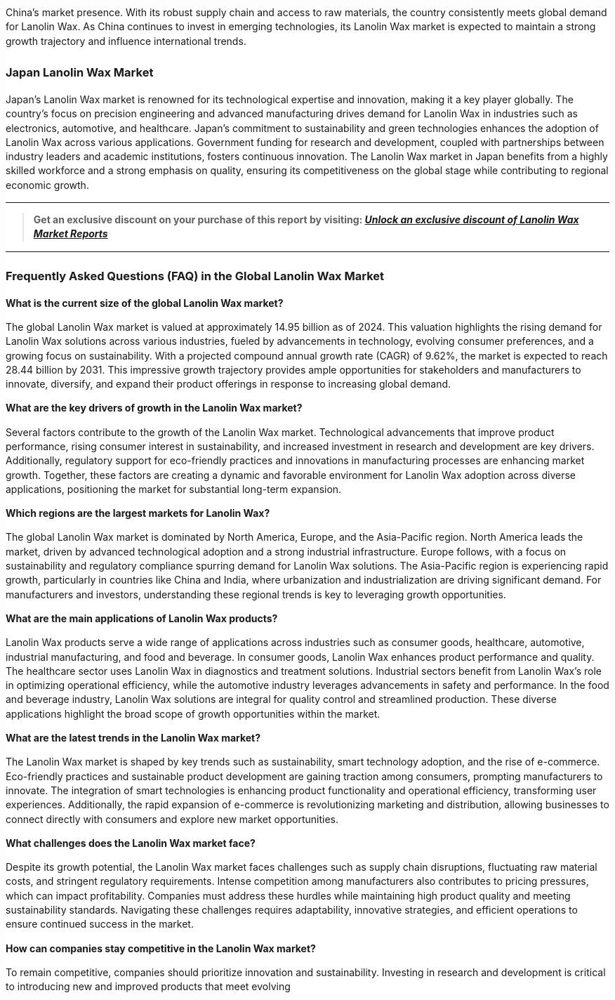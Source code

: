 China&rsquo;s market presence. With its robust supply chain and access to raw materials, the country consistently meets global demand for Lanolin Wax. As China continues to invest in emerging technologies, its Lanolin Wax market is expected to maintain a strong growth trajectory and influence international trends.</p><h3>Japan Lanolin Wax Market</h3><p>Japan&rsquo;s Lanolin Wax market is renowned for its technological expertise and innovation, making it a key player globally. The country&rsquo;s focus on precision engineering and advanced manufacturing drives demand for Lanolin Wax in industries such as electronics, automotive, and healthcare. Japan&rsquo;s commitment to sustainability and green technologies enhances the adoption of Lanolin Wax across various applications. Government funding for research and development, coupled with partnerships between industry leaders and academic institutions, fosters continuous innovation. The Lanolin Wax market in Japan benefits from a highly skilled workforce and a strong emphasis on quality, ensuring its competitiveness on the global stage while contributing to regional economic growth.</p><hr /><blockquote><p><strong>Get an exclusive discount on your purchase of this report by visiting: <em><a href="://marketresearchpulse.com/ask-for-discount/147166?utm_source=Github&amp;utm_medium=0114">Unlock an exclusive discount of Lanolin Wax Market Reports</a></em>&nbsp;</strong></p></blockquote><hr /><h3>Frequently Asked Questions (FAQ) in the Global Lanolin Wax Market</h3><p><strong>What is the current size of the global Lanolin Wax market?</strong></p><p>The global Lanolin Wax market is valued at approximately 14.95 billion as of 2024. This valuation highlights the rising demand for Lanolin Wax solutions across various industries, fueled by advancements in technology, evolving consumer preferences, and a growing focus on sustainability. With a projected compound annual growth rate (CAGR) of 9.62%, the market is expected to reach 28.44 billion by 2031. This impressive growth trajectory provides ample opportunities for stakeholders and manufacturers to innovate, diversify, and expand their product offerings in response to increasing global demand.</p><p><strong>What are the key drivers of growth in the Lanolin Wax market?</strong></p><p>Several factors contribute to the growth of the Lanolin Wax market. Technological advancements that improve product performance, rising consumer interest in sustainability, and increased investment in research and development are key drivers. Additionally, regulatory support for eco-friendly practices and innovations in manufacturing processes are enhancing market growth. Together, these factors are creating a dynamic and favorable environment for Lanolin Wax adoption across diverse applications, positioning the market for substantial long-term expansion.</p><p><strong>Which regions are the largest markets for Lanolin Wax?</strong></p><p>The global Lanolin Wax market is dominated by North America, Europe, and the Asia-Pacific region. North America leads the market, driven by advanced technological adoption and a strong industrial infrastructure. Europe follows, with a focus on sustainability and regulatory compliance spurring demand for Lanolin Wax solutions. The Asia-Pacific region is experiencing rapid growth, particularly in countries like China and India, where urbanization and industrialization are driving significant demand. For manufacturers and investors, understanding these regional trends is key to leveraging growth opportunities.</p><p><strong>What are the main applications of Lanolin Wax products?</strong></p><p>Lanolin Wax products serve a wide range of applications across industries such as consumer goods, healthcare, automotive, industrial manufacturing, and food and beverage. In consumer goods, Lanolin Wax enhances product performance and quality. The healthcare sector uses Lanolin Wax in diagnostics and treatment solutions. Industrial sectors benefit from Lanolin Wax&rsquo;s role in optimizing operational efficiency, while the automotive industry leverages advancements in safety and performance. In the food and beverage industry, Lanolin Wax solutions are integral for quality control and streamlined production. These diverse applications highlight the broad scope of growth opportunities within the market.</p><p><strong>What are the latest trends in the Lanolin Wax market?</strong></p><p>The Lanolin Wax market is shaped by key trends such as sustainability, smart technology adoption, and the rise of e-commerce. Eco-friendly practices and sustainable product development are gaining traction among consumers, prompting manufacturers to innovate. The integration of smart technologies is enhancing product functionality and operational efficiency, transforming user experiences. Additionally, the rapid expansion of e-commerce is revolutionizing marketing and distribution, allowing businesses to connect directly with consumers and explore new market opportunities.</p><p><strong>What challenges does the Lanolin Wax market face?</strong></p><p>Despite its growth potential, the Lanolin Wax market faces challenges such as supply chain disruptions, fluctuating raw material costs, and stringent regulatory requirements. Intense competition among manufacturers also contributes to pricing pressures, which can impact profitability. Companies must address these hurdles while maintaining high product quality and meeting sustainability standards. Navigating these challenges requires adaptability, innovative strategies, and efficient operations to ensure continued success in the market.</p><p><strong>How can companies stay competitive in the Lanolin Wax market?</strong></p><p>To remain competitive, companies should prioritize innovation and sustainability. Investing in research and development is critical to introducing new and improved products that meet evolving